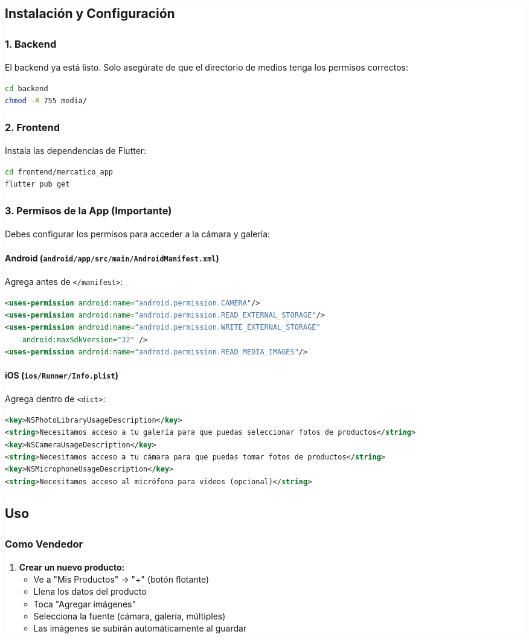 ## Instalación y Configuración

### 1. Backend

El backend ya está listo. Solo asegúrate de que el directorio de medios tenga los permisos correctos:

```bash
cd backend
chmod -R 755 media/
```

### 2. Frontend

Instala las dependencias de Flutter:

```bash
cd frontend/mercatico_app
flutter pub get
```

### 3. Permisos de la App (Importante)

Debes configurar los permisos para acceder a la cámara y galería:

#### Android (`android/app/src/main/AndroidManifest.xml`)

Agrega antes de `</manifest>`:

```xml
<uses-permission android:name="android.permission.CAMERA"/>
<uses-permission android:name="android.permission.READ_EXTERNAL_STORAGE"/>
<uses-permission android:name="android.permission.WRITE_EXTERNAL_STORAGE"
    android:maxSdkVersion="32" />
<uses-permission android:name="android.permission.READ_MEDIA_IMAGES"/>
```

#### iOS (`ios/Runner/Info.plist`)

Agrega dentro de `<dict>`:

```xml
<key>NSPhotoLibraryUsageDescription</key>
<string>Necesitamos acceso a tu galería para que puedas seleccionar fotos de productos</string>
<key>NSCameraUsageDescription</key>
<string>Necesitamos acceso a tu cámara para que puedas tomar fotos de productos</string>
<key>NSMicrophoneUsageDescription</key>
<string>Necesitamos acceso al micrófono para videos (opcional)</string>
```

## Uso

### Como Vendedor

1. **Crear un nuevo producto:**
   - Ve a "Mis Productos" → "+" (botón flotante)
   - Llena los datos del producto
   - Toca "Agregar imágenes"
   - Selecciona la fuente (cámara, galería, múltiples)
   - Las imágenes se subirán automáticamente al guardar

